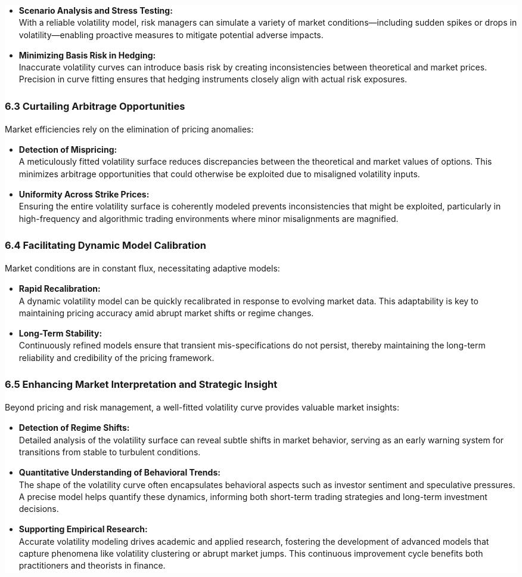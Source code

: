 - **Scenario Analysis and Stress Testing:**  
  With a reliable volatility model, risk managers can simulate a variety of market conditions—including sudden spikes or drops in volatility—enabling proactive measures to mitigate potential adverse impacts.

- **Minimizing Basis Risk in Hedging:**  
  Inaccurate volatility curves can introduce basis risk by creating inconsistencies between theoretical and market prices. Precision in curve fitting ensures that hedging instruments closely align with actual risk exposures.

### 6.3 Curtailing Arbitrage Opportunities

Market efficiencies rely on the elimination of pricing anomalies:

- **Detection of Mispricing:**  
  A meticulously fitted volatility surface reduces discrepancies between the theoretical and market values of options. This minimizes arbitrage opportunities that could otherwise be exploited due to misaligned volatility inputs.

- **Uniformity Across Strike Prices:**  
  Ensuring the entire volatility surface is coherently modeled prevents inconsistencies that might be exploited, particularly in high-frequency and algorithmic trading environments where minor misalignments are magnified.

### 6.4 Facilitating Dynamic Model Calibration

Market conditions are in constant flux, necessitating adaptive models:

- **Rapid Recalibration:**  
  A dynamic volatility model can be quickly recalibrated in response to evolving market data. This adaptability is key to maintaining pricing accuracy amid abrupt market shifts or regime changes.

- **Long-Term Stability:**  
  Continuously refined models ensure that transient mis-specifications do not persist, thereby maintaining the long-term reliability and credibility of the pricing framework.

### 6.5 Enhancing Market Interpretation and Strategic Insight

Beyond pricing and risk management, a well-fitted volatility curve provides valuable market insights:

- **Detection of Regime Shifts:**  
  Detailed analysis of the volatility surface can reveal subtle shifts in market behavior, serving as an early warning system for transitions from stable to turbulent conditions.

- **Quantitative Understanding of Behavioral Trends:**  
  The shape of the volatility curve often encapsulates behavioral aspects such as investor sentiment and speculative pressures. A precise model helps quantify these dynamics, informing both short-term trading strategies and long-term investment decisions.

- **Supporting Empirical Research:**  
  Accurate volatility modeling drives academic and applied research, fostering the development of advanced models that capture phenomena like volatility clustering or abrupt market jumps. This continuous improvement cycle benefits both practitioners and theorists in finance.
